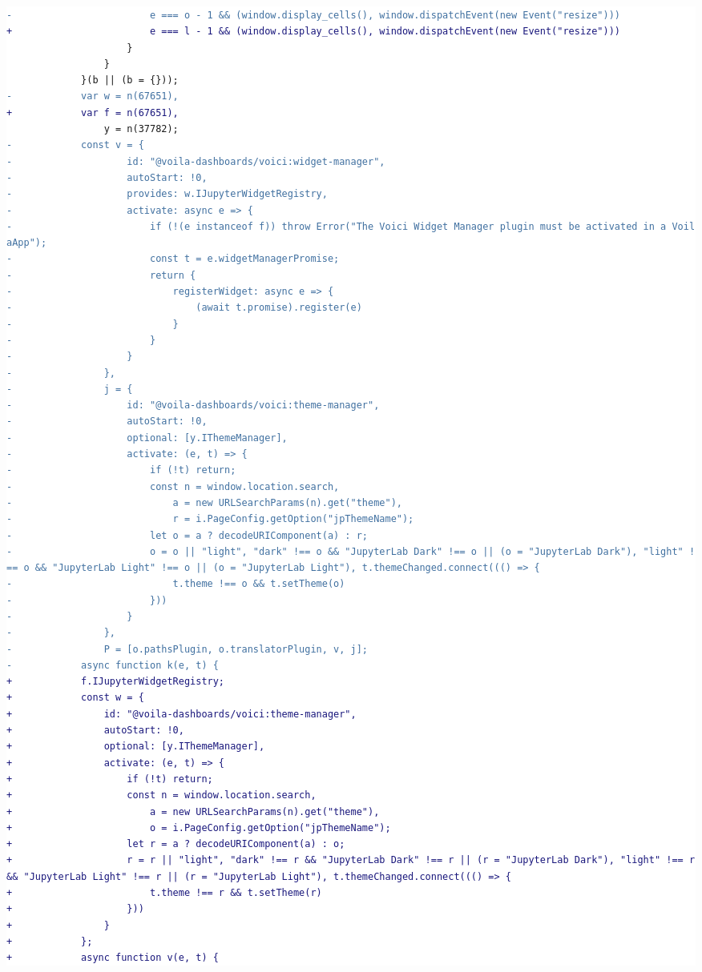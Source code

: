 ```diff
-                        e === o - 1 && (window.display_cells(), window.dispatchEvent(new Event("resize")))
+                        e === l - 1 && (window.display_cells(), window.dispatchEvent(new Event("resize")))
                     }
                 }
             }(b || (b = {}));
-            var w = n(67651),
+            var f = n(67651),
                 y = n(37782);
-            const v = {
-                    id: "@voila-dashboards/voici:widget-manager",
-                    autoStart: !0,
-                    provides: w.IJupyterWidgetRegistry,
-                    activate: async e => {
-                        if (!(e instanceof f)) throw Error("The Voici Widget Manager plugin must be activated in a VoilaApp");
-                        const t = e.widgetManagerPromise;
-                        return {
-                            registerWidget: async e => {
-                                (await t.promise).register(e)
-                            }
-                        }
-                    }
-                },
-                j = {
-                    id: "@voila-dashboards/voici:theme-manager",
-                    autoStart: !0,
-                    optional: [y.IThemeManager],
-                    activate: (e, t) => {
-                        if (!t) return;
-                        const n = window.location.search,
-                            a = new URLSearchParams(n).get("theme"),
-                            r = i.PageConfig.getOption("jpThemeName");
-                        let o = a ? decodeURIComponent(a) : r;
-                        o = o || "light", "dark" !== o && "JupyterLab Dark" !== o || (o = "JupyterLab Dark"), "light" !== o && "JupyterLab Light" !== o || (o = "JupyterLab Light"), t.themeChanged.connect((() => {
-                            t.theme !== o && t.setTheme(o)
-                        }))
-                    }
-                },
-                P = [o.pathsPlugin, o.translatorPlugin, v, j];
-            async function k(e, t) {
+            f.IJupyterWidgetRegistry;
+            const w = {
+                id: "@voila-dashboards/voici:theme-manager",
+                autoStart: !0,
+                optional: [y.IThemeManager],
+                activate: (e, t) => {
+                    if (!t) return;
+                    const n = window.location.search,
+                        a = new URLSearchParams(n).get("theme"),
+                        o = i.PageConfig.getOption("jpThemeName");
+                    let r = a ? decodeURIComponent(a) : o;
+                    r = r || "light", "dark" !== r && "JupyterLab Dark" !== r || (r = "JupyterLab Dark"), "light" !== r && "JupyterLab Light" !== r || (r = "JupyterLab Light"), t.themeChanged.connect((() => {
+                        t.theme !== r && t.setTheme(r)
+                    }))
+                }
+            };
+            async function v(e, t) {
```
